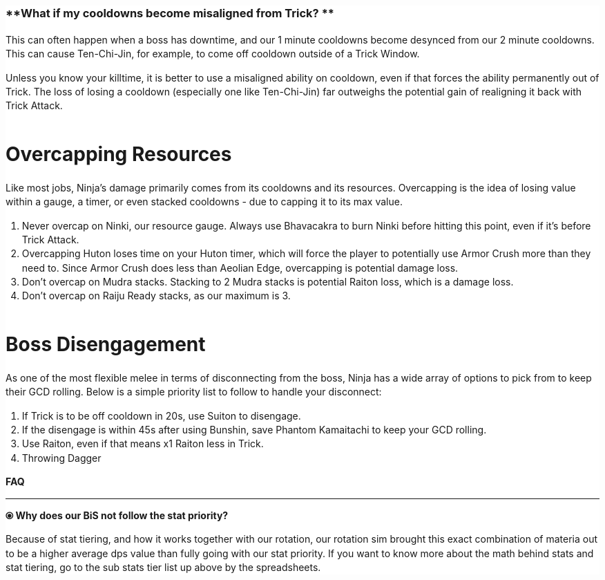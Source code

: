 
### **What if my cooldowns become misaligned from Trick? **

This can often happen when a boss has downtime, and our 1 minute cooldowns become desynced from our 2 minute cooldowns. This can cause Ten-Chi-Jin, for example, to come off cooldown outside of a Trick Window. 

Unless you know your killtime, it is better to use a misaligned ability on cooldown, even if that forces the ability permanently out of Trick. The loss of losing a cooldown (especially one like Ten-Chi-Jin) far outweighs the potential gain of realigning it back with Trick Attack. 


# **Overcapping Resources**

Like most jobs, Ninja’s damage primarily comes from its cooldowns and its resources. Overcapping is the idea of losing value within a gauge, a timer, or even stacked cooldowns - due to capping it to its max value.



1. Never overcap on Ninki, our resource gauge. Always use Bhavacakra to burn Ninki before hitting this point, even if it’s before Trick Attack.
2. Overcapping Huton loses time on your Huton timer, which will force the player to potentially use Armor Crush more than they need to. Since Armor Crush does less than Aeolian Edge, overcapping is potential damage loss.
3. Don’t overcap on Mudra stacks. Stacking to 2 Mudra stacks is potential Raiton loss, which is a damage loss.
4. Don’t overcap on Raiju Ready stacks, as our maximum is 3.


# **Boss Disengagement**

As one of the most flexible melee in terms of disconnecting from the boss, Ninja has a wide array of options to pick from to keep their GCD rolling. Below is a simple priority list to follow to handle your disconnect:



1. If Trick is to be off cooldown in 20s, use Suiton to disengage. 
2. If the disengage is within 45s after using Bunshin, save Phantom Kamaitachi to keep your GCD rolling. 
3. Use Raiton, even if that means x1 Raiton less in Trick. 
4. Throwing Dagger

**FAQ**


---

**⦿ Why does our BiS not follow the stat priority?**

Because of stat tiering, and how it works together with our rotation, our rotation sim brought this exact combination of materia out to be a higher average dps value than fully going with our stat priority. If you want to know more about the math behind stats and stat tiering, go to the sub stats tier list up above by the spreadsheets. 

